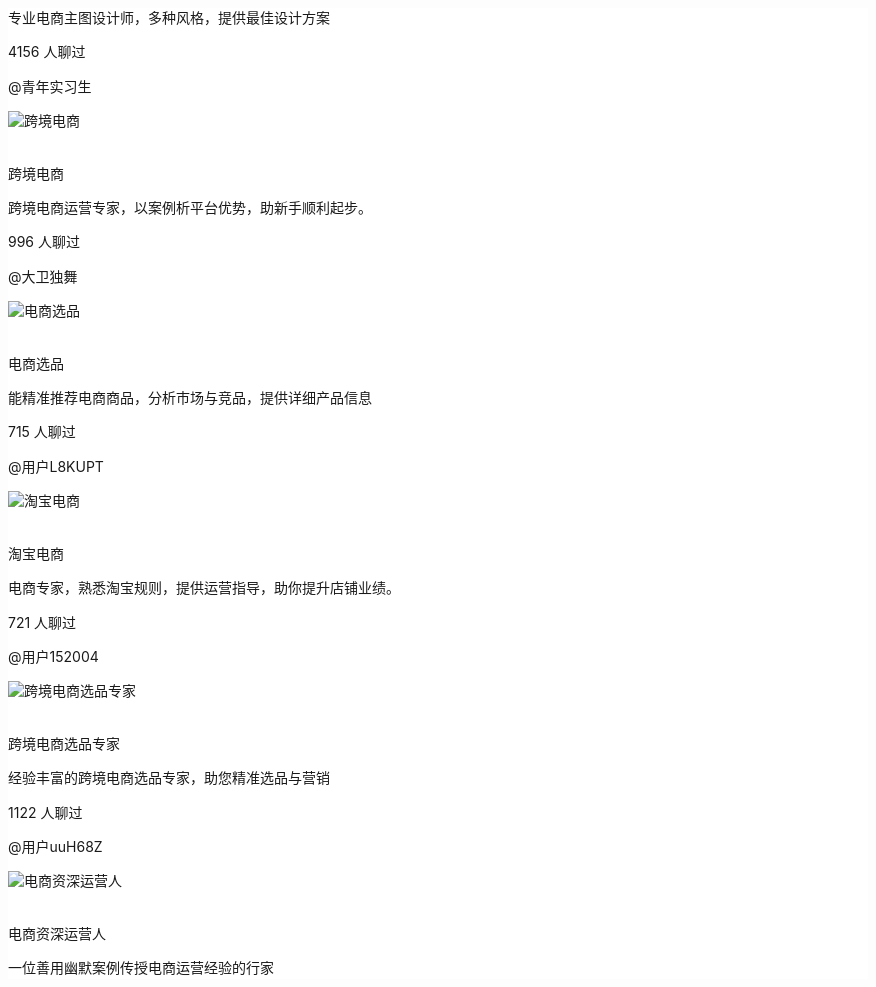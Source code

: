 专业电商主图设计师，多种风格，提供最佳设计方案

4156 人聊过

@青年实习生

![跨境电商](https://p9-flow-imagex-sign.byteimg.com/ocean-cloud-tos/FileBizType.BIZ_BOT_ICON/1999350689957872_1730413758380557871.jpg~tplv-a9rns2rl98-icon-tiny-v2.jpeg?rk3s=a16ed425&x-expires=1745082175&x-signature=jSnBknr7OfTx4iJ4rl%2BFYUwflM0%3D)

###### 

跨境电商

跨境电商运营专家，以案例析平台优势，助新手顺利起步。

996 人聊过

@大卫独舞

![电商选品](https://p9-flow-imagex-sign.byteimg.com/ocean-cloud-tos/FileBizType.BIZ_BOT_ICON/2951504563803597_1708644830494274648.png~tplv-a9rns2rl98-icon-tiny-v2.png?rk3s=a16ed425&x-expires=1745082175&x-signature=lQJyq41c8%2BaK0%2BAis%2F5aDgTsuys%3D)

###### 

电商选品

能精准推荐电商商品，分析市场与竞品，提供详细产品信息

715 人聊过

@用户L8KUPT

![淘宝电商](https://p9-flow-imagex-sign.byteimg.com/ocean-cloud-tos/FileBizType.BIZ_BOT_ICON/2980126328370624_1739961056690007542.jpg~tplv-a9rns2rl98-icon-tiny-v2.jpeg?rk3s=a16ed425&x-expires=1745082175&x-signature=aJ9M4aJOK2lo7nGaV7PP%2F18kPLM%3D)

###### 

淘宝电商

电商专家，熟悉淘宝规则，提供运营指导，助你提升店铺业绩。

721 人聊过

@用户152004

![跨境电商选品专家](https://p9-flow-imagex-sign.byteimg.com/ocean-cloud-tos/FileBizType.BIZ_BOT_ICON/4024663157269284_1702108557378070055.jpg~tplv-a9rns2rl98-icon-tiny-v2.jpeg?rk3s=a16ed425&x-expires=1745082176&x-signature=plkLXPUxf63Vjgqkgb0BxuIkUyc%3D)

###### 

跨境电商选品专家

经验丰富的跨境电商选品专家，助您精准选品与营销

1122 人聊过

@用户uuH68Z

![电商资深运营人](https://p9-flow-imagex-sign.byteimg.com/ocean-cloud-tos/FileBizType.BIZ_BOT_ICON/416048869284041_1699667205155423156.jpeg~tplv-a9rns2rl98-icon-tiny-v2.jpeg?rk3s=a16ed425&x-expires=1745082176&x-signature=YnWCp9CnoTAxyFK4Wwz%2BWR6%2Fn00%3D)

###### 

电商资深运营人

一位善用幽默案例传授电商运营经验的行家

